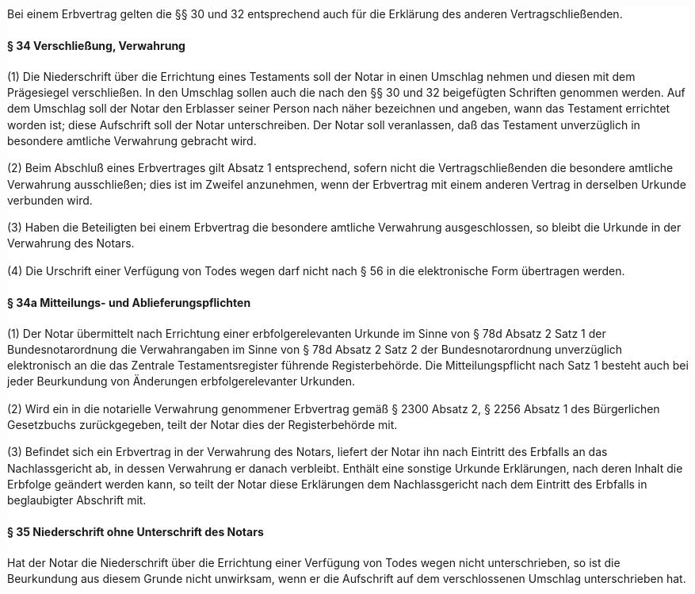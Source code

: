 Bei einem Erbvertrag gelten die §§ 30 und 32 entsprechend auch für die
Erklärung des anderen Vertragschließenden.


#### § 34 Verschließung, Verwahrung

(1) Die Niederschrift über die Errichtung eines Testaments soll der
Notar in einen Umschlag nehmen und diesen mit dem Prägesiegel
verschließen. In den Umschlag sollen auch die nach den §§ 30 und 32
beigefügten Schriften genommen werden. Auf dem Umschlag soll der Notar
den Erblasser seiner Person nach näher bezeichnen und angeben, wann
das Testament errichtet worden ist; diese Aufschrift soll der Notar
unterschreiben. Der Notar soll veranlassen, daß das Testament
unverzüglich in besondere amtliche Verwahrung gebracht wird.

(2) Beim Abschluß eines Erbvertrages gilt Absatz 1 entsprechend,
sofern nicht die Vertragschließenden die besondere amtliche Verwahrung
ausschließen; dies ist im Zweifel anzunehmen, wenn der Erbvertrag mit
einem anderen Vertrag in derselben Urkunde verbunden wird.

(3) Haben die Beteiligten bei einem Erbvertrag die besondere amtliche
Verwahrung ausgeschlossen, so bleibt die Urkunde in der Verwahrung des
Notars.

(4) Die Urschrift einer Verfügung von Todes wegen darf nicht nach § 56
in die elektronische Form übertragen werden.


#### § 34a Mitteilungs- und Ablieferungspflichten

(1) Der Notar übermittelt nach Errichtung einer erbfolgerelevanten
Urkunde im Sinne von § 78d Absatz 2 Satz 1 der Bundesnotarordnung die
Verwahrangaben im Sinne von § 78d Absatz 2 Satz 2 der
Bundesnotarordnung unverzüglich elektronisch an die das Zentrale
Testamentsregister führende Registerbehörde. Die Mitteilungspflicht
nach Satz 1 besteht auch bei jeder Beurkundung von Änderungen
erbfolgerelevanter Urkunden.

(2) Wird ein in die notarielle Verwahrung genommener Erbvertrag gemäß
§ 2300 Absatz 2, § 2256 Absatz 1 des Bürgerlichen Gesetzbuchs
zurückgegeben, teilt der Notar dies der Registerbehörde mit.

(3) Befindet sich ein Erbvertrag in der Verwahrung des Notars, liefert
der Notar ihn nach Eintritt des Erbfalls an das Nachlassgericht ab, in
dessen Verwahrung er danach verbleibt. Enthält eine sonstige Urkunde
Erklärungen, nach deren Inhalt die Erbfolge geändert werden kann, so
teilt der Notar diese Erklärungen dem Nachlassgericht nach dem
Eintritt des Erbfalls in beglaubigter Abschrift mit.


#### § 35 Niederschrift ohne Unterschrift des Notars

Hat der Notar die Niederschrift über die Errichtung einer Verfügung
von Todes wegen nicht unterschrieben, so ist die Beurkundung aus
diesem Grunde nicht unwirksam, wenn er die Aufschrift auf dem
verschlossenen Umschlag unterschrieben hat.
